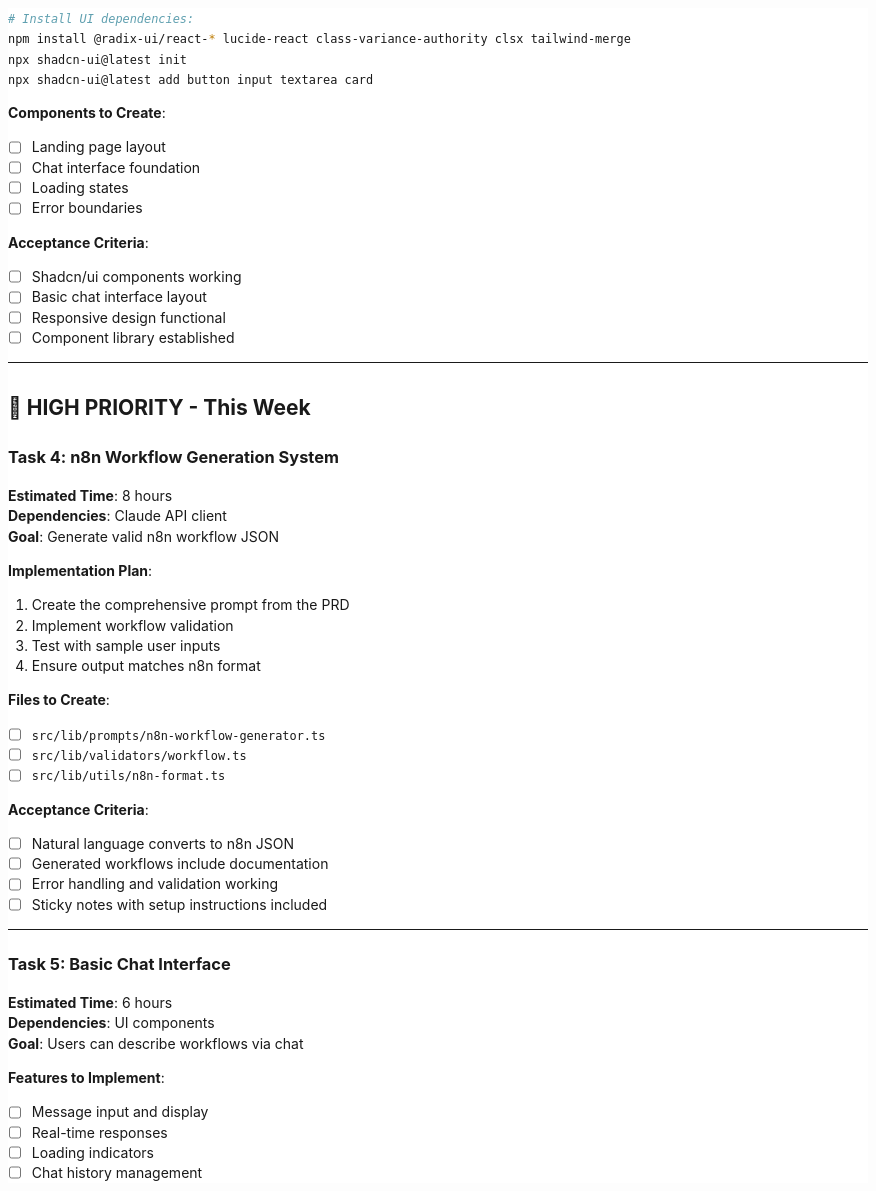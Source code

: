 ```bash
# Install UI dependencies:
npm install @radix-ui/react-* lucide-react class-variance-authority clsx tailwind-merge
npx shadcn-ui@latest init
npx shadcn-ui@latest add button input textarea card
```

**Components to Create**:
- [ ] Landing page layout
- [ ] Chat interface foundation
- [ ] Loading states
- [ ] Error boundaries

**Acceptance Criteria**:
- [ ] Shadcn/ui components working
- [ ] Basic chat interface layout
- [ ] Responsive design functional
- [ ] Component library established

---

## 🎯 HIGH PRIORITY - This Week

### Task 4: n8n Workflow Generation System
**Estimated Time**: 8 hours  
**Dependencies**: Claude API client  
**Goal**: Generate valid n8n workflow JSON

**Implementation Plan**:
1. Create the comprehensive prompt from the PRD
2. Implement workflow validation
3. Test with sample user inputs
4. Ensure output matches n8n format

**Files to Create**:
- [ ] `src/lib/prompts/n8n-workflow-generator.ts`
- [ ] `src/lib/validators/workflow.ts`
- [ ] `src/lib/utils/n8n-format.ts`

**Acceptance Criteria**:
- [ ] Natural language converts to n8n JSON
- [ ] Generated workflows include documentation
- [ ] Error handling and validation working
- [ ] Sticky notes with setup instructions included

---

### Task 5: Basic Chat Interface
**Estimated Time**: 6 hours  
**Dependencies**: UI components  
**Goal**: Users can describe workflows via chat

**Features to Implement**:
- [ ] Message input and display
- [ ] Real-time responses
- [ ] Loading indicators
- [ ] Chat history management
